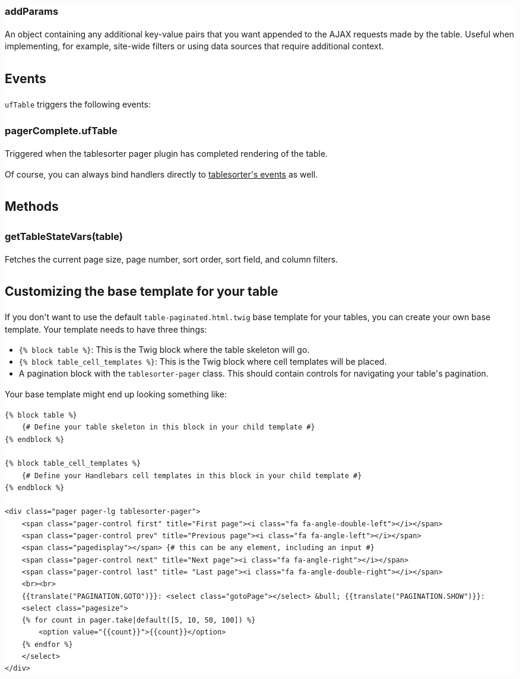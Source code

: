### addParams

An object containing any additional key-value pairs that you want appended to the AJAX requests made by the table.  Useful when implementing, for example, site-wide filters or using data sources that require additional context.

## Events

`ufTable` triggers the following events:

### pagerComplete.ufTable

Triggered when the tablesorter pager plugin has completed rendering of the table.

Of course, you can always bind handlers directly to [tablesorter's events](https://mottie.github.io/tablesorter/docs/#events) as well.

## Methods

### getTableStateVars(table)

Fetches the current page size, page number, sort order, sort field, and column filters.

## Customizing the base template for your table

If you don't want to use the default `table-paginated.html.twig` base template for your tables, you can create your own base template.  Your template needs to have three things:

- `{% block table %}`: This is the Twig block where the table skeleton will go.
- `{% block table_cell_templates %}`: This is the Twig block where cell templates will be placed.
- A pagination block with the `tablesorter-pager` class.  This should contain controls for navigating your table's pagination.

Your base template might end up looking something like:

```
{% block table %}
    {# Define your table skeleton in this block in your child template #}
{% endblock %}

{% block table_cell_templates %}
    {# Define your Handlebars cell templates in this block in your child template #}
{% endblock %}

<div class="pager pager-lg tablesorter-pager">
    <span class="pager-control first" title="First page"><i class="fa fa-angle-double-left"></i></span>
    <span class="pager-control prev" title="Previous page"><i class="fa fa-angle-left"></i></span>
    <span class="pagedisplay"></span> {# this can be any element, including an input #}
    <span class="pager-control next" title="Next page"><i class="fa fa-angle-right"></i></span>
    <span class="pager-control last" title= "Last page"><i class="fa fa-angle-double-right"></i></span>
    <br><br>
    {{translate("PAGINATION.GOTO")}}: <select class="gotoPage"></select> &bull; {{translate("PAGINATION.SHOW")}}:
    <select class="pagesize">
    {% for count in pager.take|default([5, 10, 50, 100]) %}
        <option value="{{count}}">{{count}}</option>
    {% endfor %}
    </select>
</div>
```
